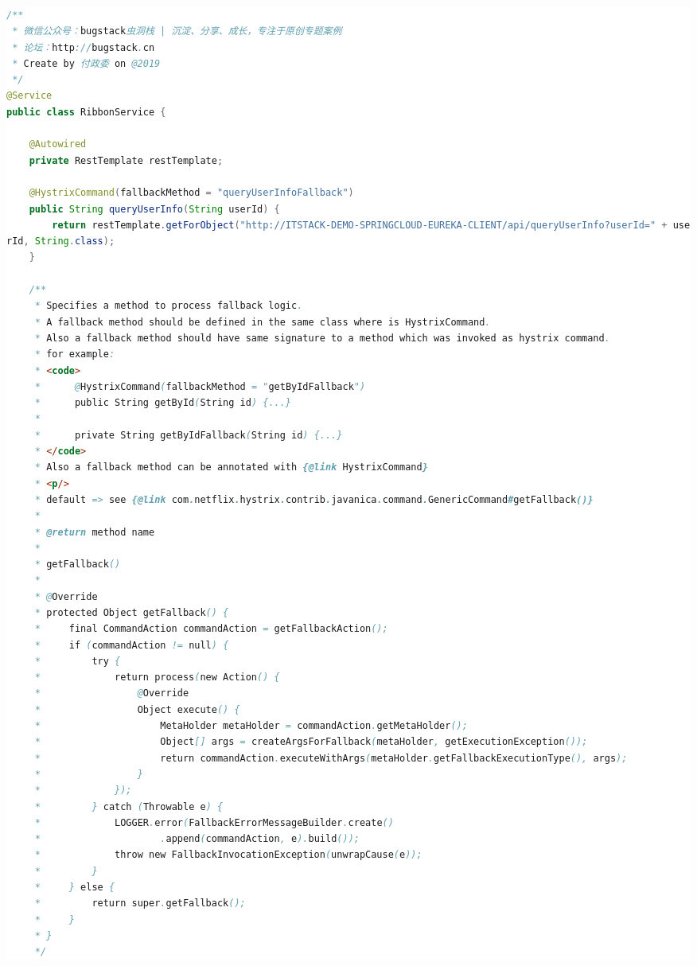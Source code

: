 ```java
/**
 * 微信公众号：bugstack虫洞栈 | 沉淀、分享、成长，专注于原创专题案例
 * 论坛：http://bugstack.cn
 * Create by 付政委 on @2019
 */
@Service
public class RibbonService {

    @Autowired
    private RestTemplate restTemplate;

    @HystrixCommand(fallbackMethod = "queryUserInfoFallback")
    public String queryUserInfo(String userId) {
        return restTemplate.getForObject("http://ITSTACK-DEMO-SPRINGCLOUD-EUREKA-CLIENT/api/queryUserInfo?userId=" + userId, String.class);
    }

    /**
     * Specifies a method to process fallback logic.
     * A fallback method should be defined in the same class where is HystrixCommand.
     * Also a fallback method should have same signature to a method which was invoked as hystrix command.
     * for example:
     * <code>
     *      @HystrixCommand(fallbackMethod = "getByIdFallback")
     *      public String getById(String id) {...}
     *
     *      private String getByIdFallback(String id) {...}
     * </code>
     * Also a fallback method can be annotated with {@link HystrixCommand}
     * <p/>
     * default => see {@link com.netflix.hystrix.contrib.javanica.command.GenericCommand#getFallback()}
     *
     * @return method name
     *
     * getFallback()
     * 
     * @Override
     * protected Object getFallback() {
     *     final CommandAction commandAction = getFallbackAction();
     *     if (commandAction != null) {
     *         try {
     *             return process(new Action() {
     *                 @Override
     *                 Object execute() {
     *                     MetaHolder metaHolder = commandAction.getMetaHolder();
     *                     Object[] args = createArgsForFallback(metaHolder, getExecutionException());
     *                     return commandAction.executeWithArgs(metaHolder.getFallbackExecutionType(), args);
     *                 }
     *             });
     *         } catch (Throwable e) {
     *             LOGGER.error(FallbackErrorMessageBuilder.create()
     *                     .append(commandAction, e).build());
     *             throw new FallbackInvocationException(unwrapCause(e));
     *         }
     *     } else {
     *         return super.getFallback();
     *     }
     * }
     */
```
